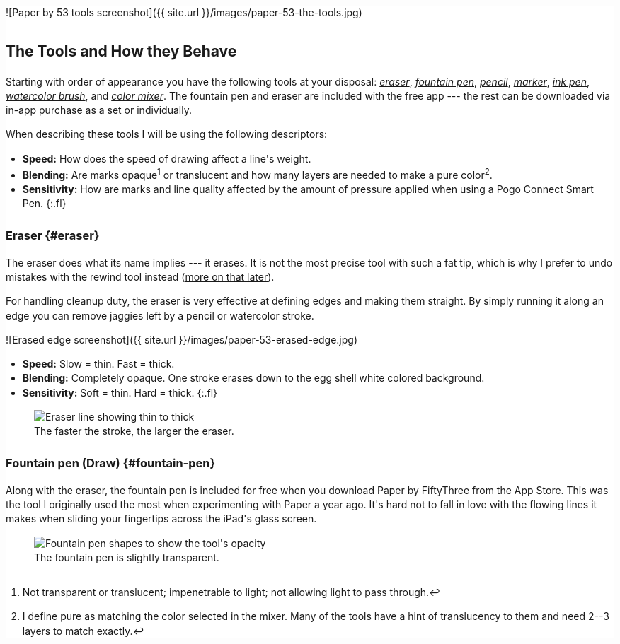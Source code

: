![Paper by 53 tools screenshot]({{ site.url }}/images/paper-53-the-tools.jpg)

## The Tools and How they Behave

Starting with order of appearance you have the following tools at your disposal: [*eraser*](#eraser), [*fountain pen*](#fountain-pen), [*pencil*](#pencil), [*marker*](#marker), [*ink pen*](#ink-pen), [*watercolor brush*](#watercolor-brush), and [*color mixer*](#color-mixer). The fountain pen and eraser are included with the free app --- the rest can be downloaded via in-app purchase as a set or individually.

When describing these tools I will be using the following descriptors:

* **Speed:** How does the speed of drawing affect a line's weight.
* **Blending:** Are marks opaque[^opaque] or translucent and how many layers are needed to make a pure color[^pure-color].
* **Sensitivity:** How are marks and line quality affected by the amount of pressure applied when using a Pogo Connect Smart Pen.
{:.fl}

### Eraser {#eraser}

The eraser does what its name implies --- it erases. It is not the most precise tool with such a fat tip, which is why I prefer to undo mistakes with the rewind tool instead ([more on that later](#rewind)).

For handling cleanup duty, the eraser is very effective at defining edges and making them straight. By simply running it along an edge you can remove jaggies left by a pencil or watercolor stroke.

![Erased edge screenshot]({{ site.url }}/images/paper-53-erased-edge.jpg)

* **Speed:** Slow = thin. Fast = thick.
* **Blending:** Completely opaque. One stroke erases down to the egg shell white colored background.
* **Sensitivity:** Soft = thin. Hard = thick.
{:.fl}

<figure>
  <img src="{{ site.url }}/images/paper-53-eraser-thick-thin.jpg" alt="Eraser line showing thin to thick">
  <figcaption>The faster the stroke, the larger the eraser.</figcaption>
</figure>

### Fountain pen (Draw) {#fountain-pen}

Along with the eraser, the fountain pen is included for free when you download Paper by FiftyThree from the App Store. This was the tool I originally used the most when experimenting with Paper a year ago. It's hard not to fall in love with the flowing lines it makes when sliding your fingertips across the iPad's glass screen.

<figure>
  <img src="{{ site.url }}/images/paper-53-fountain-pen-layers.jpg" alt="Fountain pen shapes to show the tool's opacity">
  <figcaption>The fountain pen is slightly transparent.</figcaption>
</figure>


[^opaque]: Not transparent or translucent; impenetrable to light; not allowing light to pass through.
[^pure-color]: I define pure as matching the color selected in the mixer. Many of the tools have a hint of translucency to them and need 2--3 layers to match exactly.
[^pen-lettering]: I suppose I could break the creative flow and switch to a traditional capacitive stylus for just lettering if I wanted to continue using the fountain pen. Nah...
[^ios-zoom]: The iPad has a system wide zoom feature that allows you to enlarge the screen by 3 finger tapping it. To activate, go to **Settings** > **General**. Tap on **Accessibility** and then turn on **Zoom**.